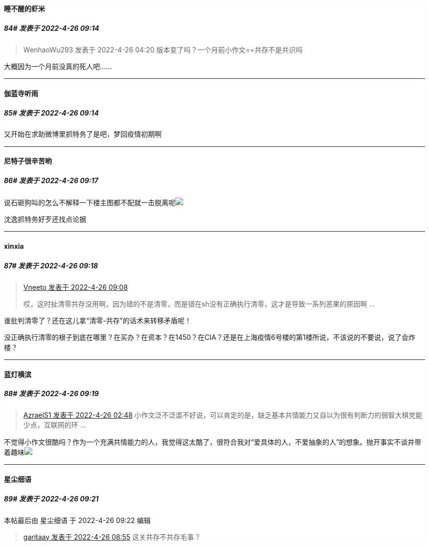 ####  睡不醒的虾米  
##### 84#       发表于 2022-4-26 09:14

<blockquote>WenhaoWu293 发表于 2022-4-26 04:20
版本变了吗？一个月前小作文==共存不是共识吗</blockquote>
大概因为一个月前没真的死人吧……

*****

####  伽蓝寺听雨  
##### 85#       发表于 2022-4-26 09:14

又开始在求助微博里抓特务了是吧，梦回疫情初期啊

*****

####  尼特子很辛苦哟  
##### 86#       发表于 2022-4-26 09:17

说石砸狗叫的怎么不解释一下楼主图都不配就一击脱离呢<img src="https://static.saraba1st.com/image/smiley/face2017/067.png" referrerpolicy="no-referrer">

沈逸抓特务好歹还找点论据

*****

####  xinxia  
##### 87#       发表于 2022-4-26 09:18

<blockquote><a href="httphttps://bbs.saraba1st.com/2b/forum.php?mod=redirect&amp;goto=findpost&amp;pid=55588710&amp;ptid=2066394" target="_blank">Vneeto 发表于 2022-4-26 09:08</a>

哎，这时扯清零共存没用啊，因为错的不是清零，而是错在sh没有正确执行清零，这才是导致一系列恶果的原因啊 ...</blockquote>
谁批判清零了？还在这儿拿“清零-共存”的话术来转移矛盾呢！

没正确执行清零的根子到底在哪里？在买办？在资本？在1450？在CIA？还是在上海疫情6号楼的第1楼所说，不该说的不要说，说了会炸楼？

*****

####  蓝灯横滨  
##### 88#       发表于 2022-4-26 09:19

<blockquote><a href="httphttps://bbs.saraba1st.com/2b/forum.php?mod=redirect&amp;goto=findpost&amp;pid=55587472&amp;ptid=2066394" target="_blank">AzraelS1 发表于 2022-4-26 02:48</a>
小作文泛不泛滥不好说，可以肯定的是，缺乏基本共情能力又自以为很有判断力的弱智大棋党能少点，互联网的环 ...</blockquote>
不觉得小作文很酷吗？作为一个充满共情能力的人，我觉得这太酷了，很符合我对“爱具体的人，不爱抽象的人”的想象。抛开事实不谈并带着趣味<img src="https://static.saraba1st.com/image/smiley/face2017/037.png" referrerpolicy="no-referrer">

*****

####  星尘细语  
##### 89#       发表于 2022-4-26 09:21

 本帖最后由 星尘细语 于 2022-4-26 09:22 编辑 
<blockquote><a href="httphttps://bbs.saraba1st.com/2b/forum.php?mod=redirect&amp;goto=findpost&amp;pid=55588577&amp;ptid=2066394" target="_blank">garitaay 发表于 2022-4-26 08:55</a>
这关共存不共存毛事？
